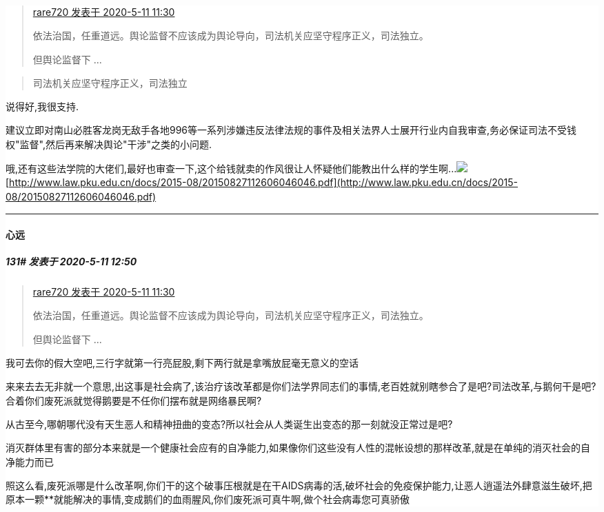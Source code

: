 

<blockquote><a href="httphttps://bbs.saraba1st.com/2b/forum.php?mod=redirect&amp;goto=findpost&amp;pid=47376631&amp;ptid=1933771" target="_blank">rare720 发表于 2020-5-11 11:30</a>

依法治国，任重道远。舆论监督不应该成为舆论导向，司法机关应坚守程序正义，司法独立。 


但舆论监督下 ...</blockquote><blockquote>司法机关应坚守程序正义，司法独立</blockquote>
说得好,我很支持.

建议立即对南山必胜客龙岗无敌手各地996等一系列涉嫌违反法律法规的事件及相关法界人士展开行业内自我审查,务必保证司法不受钱权"监督",然后再来解决舆论"干涉"之类的小问题.

哦,还有这些法学院的大佬们,最好也审查一下,这个给钱就卖的作风很让人怀疑他们能教出什么样的学生啊...<img src="https://static.saraba1st.com/image/smiley/face2017/003.png" referrerpolicy="no-referrer">
[http://www.law.pku.edu.cn/docs/2015-08/20150827112606046046.pdf](http://www.law.pku.edu.cn/docs/2015-08/20150827112606046046.pdf)







*****

####  心远  
##### 131#       发表于 2020-5-11 12:50



<blockquote><a href="httphttps://bbs.saraba1st.com/2b/forum.php?mod=redirect&amp;goto=findpost&amp;pid=47376631&amp;ptid=1933771" target="_blank">rare720 发表于 2020-5-11 11:30</a>

依法治国，任重道远。舆论监督不应该成为舆论导向，司法机关应坚守程序正义，司法独立。 


但舆论监督下 ...</blockquote>
我可去你的假大空吧,三行字就第一行亮屁股,剩下两行就是拿嘴放屁毫无意义的空话


来来去去无非就一个意思,出这事是社会病了,该治疗该改革都是你们法学界同志们的事情,老百姓就别瞎参合了是吧?司法改革,与鹅何干是吧?合着你们废死派就觉得鹅要是不任你们摆布就是网络暴民啊?


从古至今,哪朝哪代没有天生恶人和精神扭曲的变态?所以社会从人类诞生出变态的那一刻就没正常过是吧?


消灭群体里有害的部分本来就是一个健康社会应有的自净能力,如果像你们这些没有人性的混帐设想的那样改革,就是在单纯的消灭社会的自净能力而已


照这么看,废死派哪是什么改革啊,你们干的这个破事压根就是在干AIDS病毒的活,破坏社会的免疫保护能力,让恶人逍遥法外肆意滋生破坏,把原本一颗**就能解决的事情,变成鹅们的血雨腥风,你们废死派可真牛啊,做个社会病毒您可真骄傲





                                             